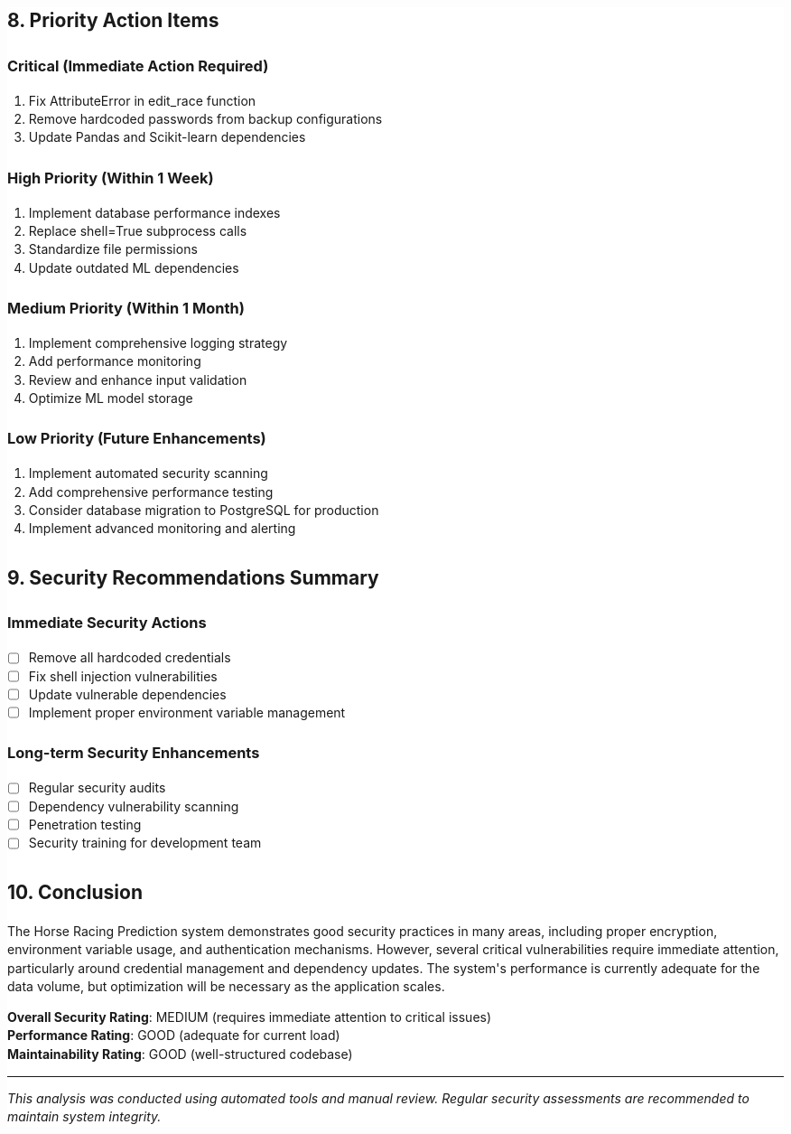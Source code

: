 ## 8. Priority Action Items

### Critical (Immediate Action Required)
1. Fix AttributeError in edit_race function
2. Remove hardcoded passwords from backup configurations
3. Update Pandas and Scikit-learn dependencies

### High Priority (Within 1 Week)
1. Implement database performance indexes
2. Replace shell=True subprocess calls
3. Standardize file permissions
4. Update outdated ML dependencies

### Medium Priority (Within 1 Month)
1. Implement comprehensive logging strategy
2. Add performance monitoring
3. Review and enhance input validation
4. Optimize ML model storage

### Low Priority (Future Enhancements)
1. Implement automated security scanning
2. Add comprehensive performance testing
3. Consider database migration to PostgreSQL for production
4. Implement advanced monitoring and alerting

## 9. Security Recommendations Summary

### Immediate Security Actions
- [ ] Remove all hardcoded credentials
- [ ] Fix shell injection vulnerabilities
- [ ] Update vulnerable dependencies
- [ ] Implement proper environment variable management

### Long-term Security Enhancements
- [ ] Regular security audits
- [ ] Dependency vulnerability scanning
- [ ] Penetration testing
- [ ] Security training for development team

## 10. Conclusion

The Horse Racing Prediction system demonstrates good security practices in many areas, including proper encryption, environment variable usage, and authentication mechanisms. However, several critical vulnerabilities require immediate attention, particularly around credential management and dependency updates. The system's performance is currently adequate for the data volume, but optimization will be necessary as the application scales.

**Overall Security Rating**: MEDIUM (requires immediate attention to critical issues)  
**Performance Rating**: GOOD (adequate for current load)  
**Maintainability Rating**: GOOD (well-structured codebase)

---

*This analysis was conducted using automated tools and manual review. Regular security assessments are recommended to maintain system integrity.*
